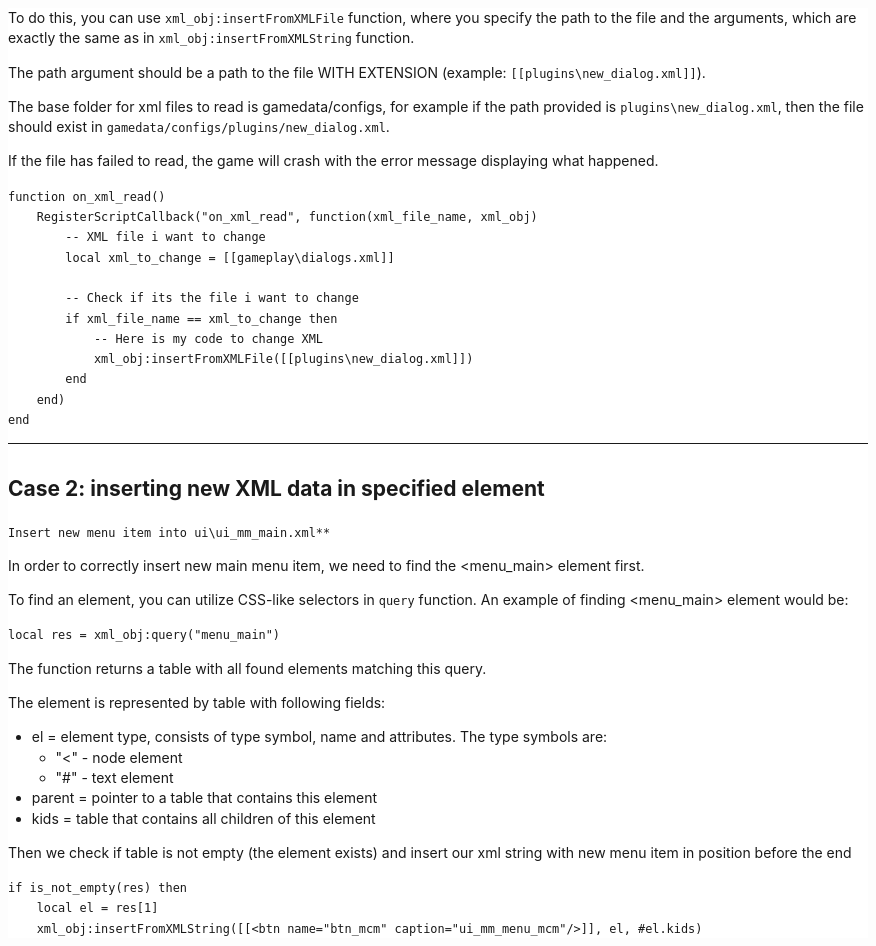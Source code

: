 To do this, you can use `xml_obj:insertFromXMLFile` function, where you specify the path to the file and the arguments, which are exactly the same as in `xml_obj:insertFromXMLString` function.

The path argument should be a path to the file WITH EXTENSION (example: `[[plugins\new_dialog.xml]]`).

The base folder for xml files to read is gamedata/configs, for example if the path provided is `plugins\new_dialog.xml`, then the file should exist in `gamedata/configs/plugins/new_dialog.xml`.

If the file has failed to read, the game will crash with the error message displaying what happened.

```lua,icon=.devicon-lua-plain
function on_xml_read()
    RegisterScriptCallback("on_xml_read", function(xml_file_name, xml_obj)
        -- XML file i want to change
        local xml_to_change = [[gameplay\dialogs.xml]]

        -- Check if its the file i want to change
        if xml_file_name == xml_to_change then
            -- Here is my code to change XML
            xml_obj:insertFromXMLFile([[plugins\new_dialog.xml]])
        end
    end)
end
```

___

## Case 2: inserting new XML data in specified element

```admonish example
Insert new menu item into ui\ui_mm_main.xml**
```

In order to correctly insert new main menu item, we need to find the <menu_main> element first.

To find an element, you can utilize CSS-like selectors in `query` function. An example of finding <menu_main> element would be:

```lua,icon=.devicon-lua-plain
local res = xml_obj:query("menu_main")
```

The function returns a table with all found elements matching this query.

The element is represented by table with following fields:

* el = element type, consists of type symbol, name and attributes. The type symbols are:
  * "<" - node element
  * "#" - text element
* parent = pointer to a table that contains this element
* kids = table that contains all children of this element

Then we check if table is not empty (the element exists) and insert our xml string with new menu item in position before the end

```lua,icon=.devicon-lua-plain
if is_not_empty(res) then
    local el = res[1]
    xml_obj:insertFromXMLString([[<btn name="btn_mcm" caption="ui_mm_menu_mcm"/>]], el, #el.kids)
```
